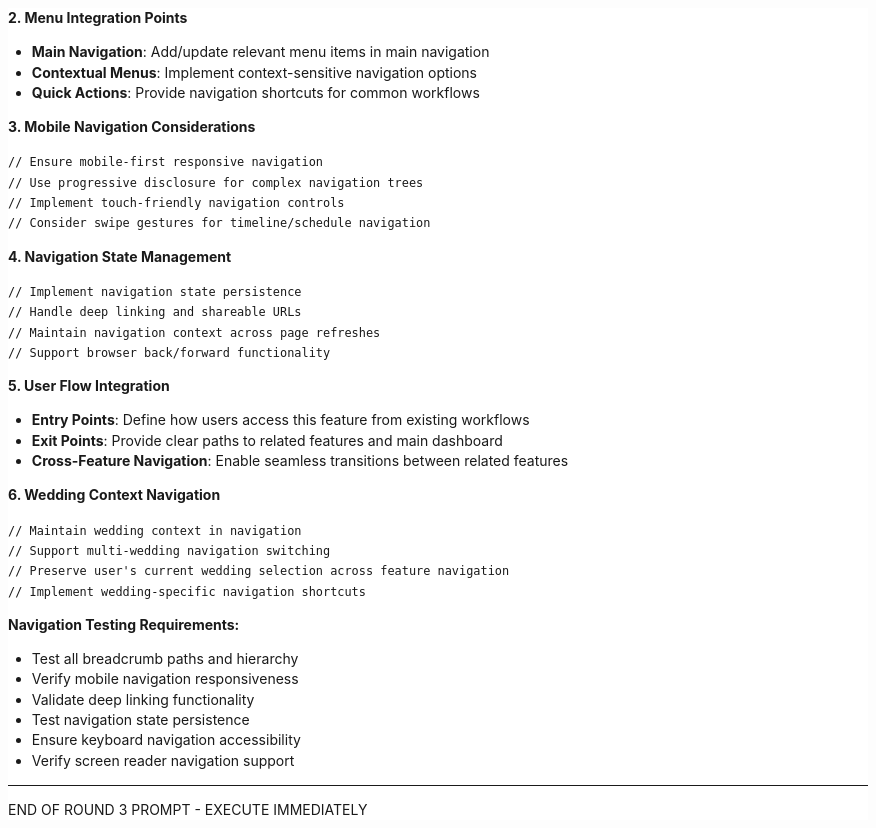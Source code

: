 **2. Menu Integration Points**
- **Main Navigation**: Add/update relevant menu items in main navigation
- **Contextual Menus**: Implement context-sensitive navigation options
- **Quick Actions**: Provide navigation shortcuts for common workflows

**3. Mobile Navigation Considerations**
```tsx
// Ensure mobile-first responsive navigation
// Use progressive disclosure for complex navigation trees
// Implement touch-friendly navigation controls
// Consider swipe gestures for timeline/schedule navigation
```

**4. Navigation State Management**
```tsx
// Implement navigation state persistence
// Handle deep linking and shareable URLs
// Maintain navigation context across page refreshes
// Support browser back/forward functionality
```

**5. User Flow Integration**
- **Entry Points**: Define how users access this feature from existing workflows
- **Exit Points**: Provide clear paths to related features and main dashboard
- **Cross-Feature Navigation**: Enable seamless transitions between related features

**6. Wedding Context Navigation**
```tsx
// Maintain wedding context in navigation
// Support multi-wedding navigation switching
// Preserve user's current wedding selection across feature navigation
// Implement wedding-specific navigation shortcuts
```

**Navigation Testing Requirements:**
- Test all breadcrumb paths and hierarchy
- Verify mobile navigation responsiveness
- Validate deep linking functionality
- Test navigation state persistence
- Ensure keyboard navigation accessibility
- Verify screen reader navigation support

---

END OF ROUND 3 PROMPT - EXECUTE IMMEDIATELY